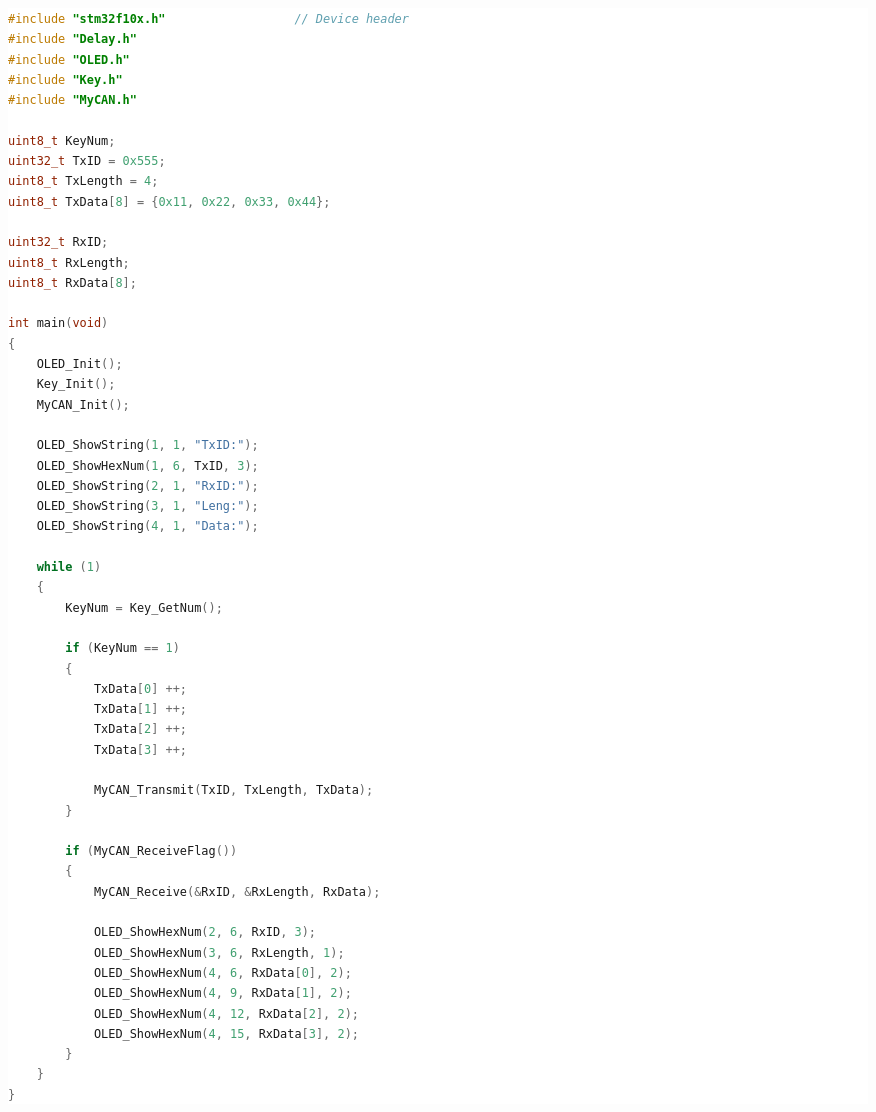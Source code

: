 ```c
#include "stm32f10x.h"                  // Device header
#include "Delay.h"
#include "OLED.h"
#include "Key.h"
#include "MyCAN.h"

uint8_t KeyNum;
uint32_t TxID = 0x555;
uint8_t TxLength = 4;
uint8_t TxData[8] = {0x11, 0x22, 0x33, 0x44};

uint32_t RxID;
uint8_t RxLength;
uint8_t RxData[8];

int main(void)
{
	OLED_Init();
	Key_Init();
	MyCAN_Init();
	
	OLED_ShowString(1, 1, "TxID:");
	OLED_ShowHexNum(1, 6, TxID, 3);
	OLED_ShowString(2, 1, "RxID:");
	OLED_ShowString(3, 1, "Leng:");
	OLED_ShowString(4, 1, "Data:");
	
	while (1)
	{
		KeyNum = Key_GetNum();
		
		if (KeyNum == 1)
		{
			TxData[0] ++;
			TxData[1] ++;
			TxData[2] ++;
			TxData[3] ++;
			
			MyCAN_Transmit(TxID, TxLength, TxData);
		}
		
		if (MyCAN_ReceiveFlag())
		{
			MyCAN_Receive(&RxID, &RxLength, RxData);
			
			OLED_ShowHexNum(2, 6, RxID, 3);
			OLED_ShowHexNum(3, 6, RxLength, 1);
			OLED_ShowHexNum(4, 6, RxData[0], 2);
			OLED_ShowHexNum(4, 9, RxData[1], 2);
			OLED_ShowHexNum(4, 12, RxData[2], 2);
			OLED_ShowHexNum(4, 15, RxData[3], 2);
		}
	}
}

```

